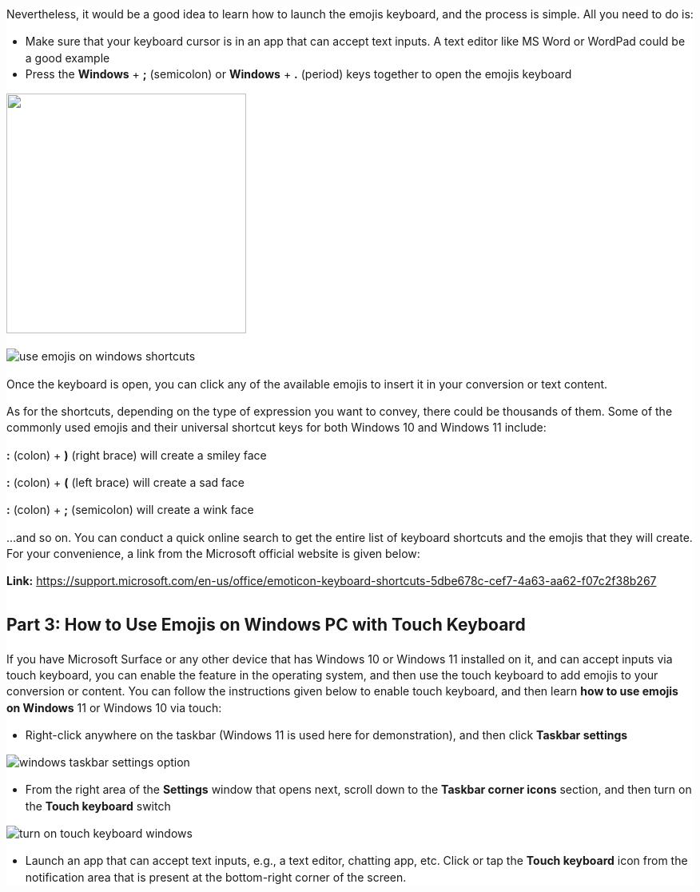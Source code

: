 Nevertheless, it would be a good idea to learn how to launch the emojis keyboard, and the process is simple. All you need to do is:

* Make sure that your keyboard cursor is in an app that can accept text inputs. A text editor like MS Word or WordPad could be a good example
* Press the **Windows** \+ **;** (semicolon) or **Windows** \+ **.** (period) keys together to open the emojis keyboard


<a href="https://natural-cycles.sjv.io/c/5597632/2072199/17885" target="_top" id="2072199"><img src="//a.impactradius-go.com/display-ad/17885-2072199" border="0" alt="" width="300" height="300"/></a><img height="0" width="0" src="https://imp.pxf.io/i/5597632/2072199/17885" style="position:absolute;visibility:hidden;" border="0" />

![use emojis on windows shortcuts](https://images.wondershare.com/filmora/article-images/use-emojis-on-windows-shortcuts.jpg)

Once the keyboard is open, you can click any of the available emojis to insert it in your conversion or text content.

As for the shortcuts, depending on the type of expression you want to convey, there could be thousands of them. Some of the commonly used emojis and their universal shortcut keys for both Windows 10 and Windows 11 include:

**:** (colon) + **)** (right brace) will create a smiley face

**:** (colon) + **(** (left brace) will create a sad face

**:** (colon) + **;** (semicolon) will create a wink face

…and so on. You can conduct a quick online search to get the entire list of keyboard shortcuts and the emojis that they will create. For your convenience, a link from the Microsoft official website is given below:

**Link:** <https://support.microsoft.com/en-us/office/emoticon-keyboard-shortcuts-5dbe678c-cef7-4a63-aa62-f07c2f38b267>

## Part 3: How to Use Emojis on Windows PC with Touch Keyboard

If you have Microsoft Surface or any other device that has Windows 10 or Windows 11 installed on it, and can accept inputs via touch keyboard, you can enable the feature in the operating system, and then use the touch keyboard to add emojis to your conversion or content. You can follow the instructions given below to enable touch keyboard, and then learn **how to use emojis on Windows** 11 or Windows 10 via touch:

* Right-click anywhere on the taskbar (Windows 11 is used here for demonstration), and then click **Taskbar settings**

![windows taskbar settings option](https://images.wondershare.com/filmora/article-images/windows-taskbar-settings-option.jpg)

* From the right area of the **Settings** window that opens next, scroll down to the **Taskbar corner icons** section, and then turn on the **Touch keyboard** switch

![turn on touch keyboard windows](https://images.wondershare.com/filmora/article-images/turn-on-touch-keyboard-windows.jpg)

* Launch an app that can accept text inputs, e.g., a text editor, chatting app, etc. Click or tap the **Touch keyboard** icon from the notification area that is present at the bottom-right corner of the screen.

